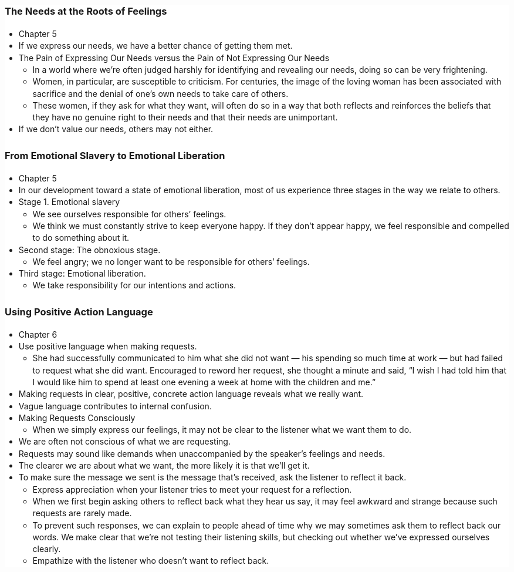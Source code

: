 ### The Needs at the Roots of Feelings

- Chapter 5
- If we express our needs, we have a better chance of getting them met.
- The Pain of Expressing Our Needs versus the Pain of Not Expressing Our Needs
  - In a world where we’re often judged harshly for identifying and revealing our needs, doing so can be very frightening. 
  - Women, in particular, are susceptible to criticism. For centuries, the image of the loving woman has been associated with sacrifice and the denial of one’s own needs to take care of others.
  - These women, if they ask for what they want, will often do so in a way that both reflects and reinforces the beliefs that they have no genuine right to their needs and that their needs are unimportant.
- If we don’t value our needs, others may not either.

### From Emotional Slavery to Emotional Liberation

- Chapter 5
- In our development toward a state of emotional liberation, most of us experience three stages in the way we relate to others.
- Stage 1. Emotional slavery
  - We see ourselves responsible for others’ feelings.
  - We think we must constantly strive to keep everyone happy. If they don’t appear happy, we feel responsible and compelled to do something about it.
- Second stage: The obnoxious stage. 
  - We feel angry; we no longer want to be responsible for others’ feelings.
- Third stage: Emotional liberation. 
  - We take responsibility for our intentions and actions.

### Using Positive Action Language

- Chapter 6
- Use positive language when making requests.
  - She had successfully communicated to him what she did not want — his spending so much time at work — but had failed to request what she did want. Encouraged to reword her request, she thought a minute and said, “I wish I had told him that I would like him to spend at least one evening a week at home with the children and me.”
- Making requests in clear, positive, concrete action language reveals what we really want.
- Vague language contributes to internal confusion.
- Making Requests Consciously
  - When we simply express our feelings, it may not be clear to the listener what we want them to do.
- We are often not conscious of what we are requesting.
- Requests may sound like demands when unaccompanied by the speaker’s feelings and needs.
- The clearer we are about what we want, the more likely it is that we’ll get it.
- To make sure the message we sent is the message that’s received, ask the listener to reflect it back.
  - Express appreciation when your listener tries to meet your request for a reflection.
  - When we first begin asking others to reflect back what they hear us say, it may feel awkward and strange because such requests are rarely made.
  - To prevent such responses, we can explain to people ahead of time why we may sometimes ask them to reflect back our words. We make clear that we’re not testing their listening skills, but checking out whether we’ve expressed ourselves clearly.
  - Empathize with the listener who doesn’t want to reflect back.
